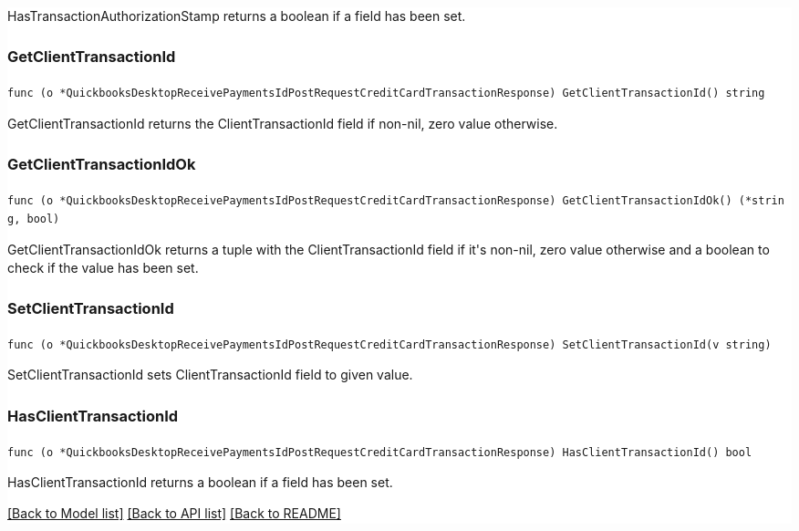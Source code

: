 HasTransactionAuthorizationStamp returns a boolean if a field has been set.

### GetClientTransactionId

`func (o *QuickbooksDesktopReceivePaymentsIdPostRequestCreditCardTransactionResponse) GetClientTransactionId() string`

GetClientTransactionId returns the ClientTransactionId field if non-nil, zero value otherwise.

### GetClientTransactionIdOk

`func (o *QuickbooksDesktopReceivePaymentsIdPostRequestCreditCardTransactionResponse) GetClientTransactionIdOk() (*string, bool)`

GetClientTransactionIdOk returns a tuple with the ClientTransactionId field if it's non-nil, zero value otherwise
and a boolean to check if the value has been set.

### SetClientTransactionId

`func (o *QuickbooksDesktopReceivePaymentsIdPostRequestCreditCardTransactionResponse) SetClientTransactionId(v string)`

SetClientTransactionId sets ClientTransactionId field to given value.

### HasClientTransactionId

`func (o *QuickbooksDesktopReceivePaymentsIdPostRequestCreditCardTransactionResponse) HasClientTransactionId() bool`

HasClientTransactionId returns a boolean if a field has been set.


[[Back to Model list]](../README.md#documentation-for-models) [[Back to API list]](../README.md#documentation-for-api-endpoints) [[Back to README]](../README.md)


